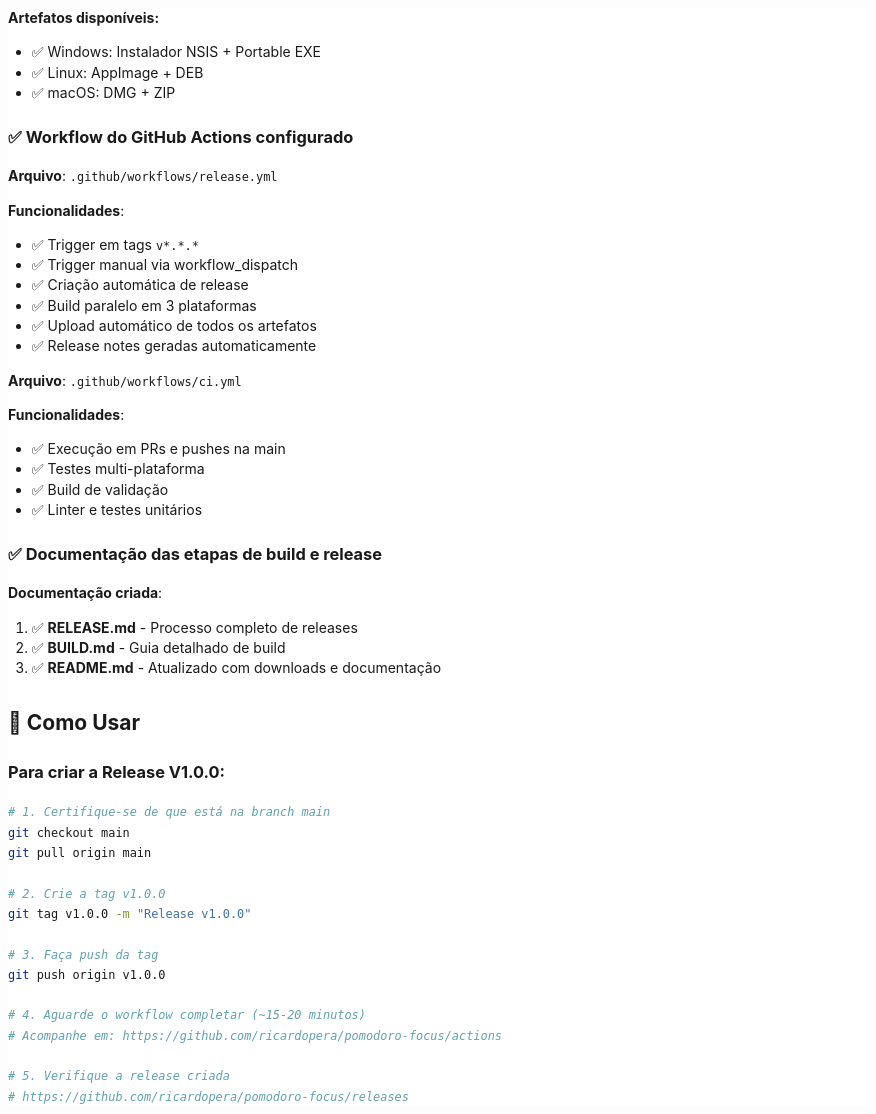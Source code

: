 **Artefatos disponíveis:**
- ✅ Windows: Instalador NSIS + Portable EXE
- ✅ Linux: AppImage + DEB
- ✅ macOS: DMG + ZIP

### ✅ Workflow do GitHub Actions configurado

**Arquivo**: `.github/workflows/release.yml`

**Funcionalidades**:
- ✅ Trigger em tags `v*.*.*`
- ✅ Trigger manual via workflow_dispatch
- ✅ Criação automática de release
- ✅ Build paralelo em 3 plataformas
- ✅ Upload automático de todos os artefatos
- ✅ Release notes geradas automaticamente

**Arquivo**: `.github/workflows/ci.yml`

**Funcionalidades**:
- ✅ Execução em PRs e pushes na main
- ✅ Testes multi-plataforma
- ✅ Build de validação
- ✅ Linter e testes unitários

### ✅ Documentação das etapas de build e release

**Documentação criada**:
1. ✅ **RELEASE.md** - Processo completo de releases
2. ✅ **BUILD.md** - Guia detalhado de build
3. ✅ **README.md** - Atualizado com downloads e documentação

## 🚀 Como Usar

### Para criar a Release V1.0.0:

```bash
# 1. Certifique-se de que está na branch main
git checkout main
git pull origin main

# 2. Crie a tag v1.0.0
git tag v1.0.0 -m "Release v1.0.0"

# 3. Faça push da tag
git push origin v1.0.0

# 4. Aguarde o workflow completar (~15-20 minutos)
# Acompanhe em: https://github.com/ricardopera/pomodoro-focus/actions

# 5. Verifique a release criada
# https://github.com/ricardopera/pomodoro-focus/releases
```
